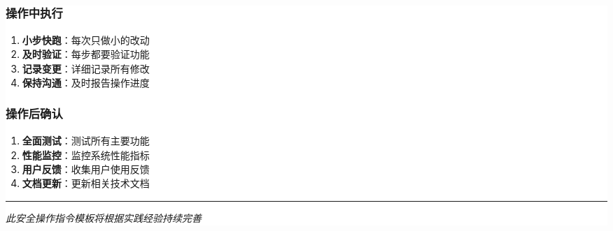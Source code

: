 ### **操作中执行**
1. **小步快跑**：每次只做小的改动
2. **及时验证**：每步都要验证功能
3. **记录变更**：详细记录所有修改
4. **保持沟通**：及时报告操作进度

### **操作后确认**
1. **全面测试**：测试所有主要功能
2. **性能监控**：监控系统性能指标
3. **用户反馈**：收集用户使用反馈
4. **文档更新**：更新相关技术文档

---
*此安全操作指令模板将根据实践经验持续完善*
